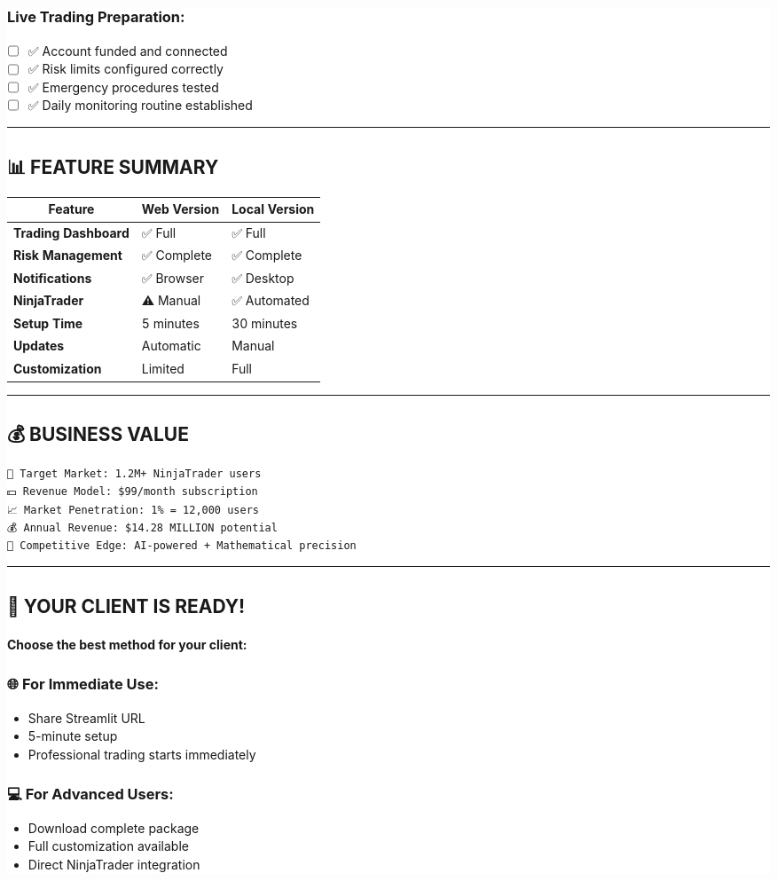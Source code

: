 ### **Live Trading Preparation:**
- [ ] ✅ Account funded and connected
- [ ] ✅ Risk limits configured correctly
- [ ] ✅ Emergency procedures tested
- [ ] ✅ Daily monitoring routine established

---

## 📊 **FEATURE SUMMARY**

| Feature | Web Version | Local Version |
|---------|-------------|---------------|
| **Trading Dashboard** | ✅ Full | ✅ Full |
| **Risk Management** | ✅ Complete | ✅ Complete |
| **Notifications** | ✅ Browser | ✅ Desktop |
| **NinjaTrader** | ⚠️ Manual | ✅ Automated |
| **Setup Time** | 5 minutes | 30 minutes |
| **Updates** | Automatic | Manual |
| **Customization** | Limited | Full |

---

## 💰 **BUSINESS VALUE**

```
🎯 Target Market: 1.2M+ NinjaTrader users
💵 Revenue Model: $99/month subscription
📈 Market Penetration: 1% = 12,000 users
💰 Annual Revenue: $14.28 MILLION potential
🚀 Competitive Edge: AI-powered + Mathematical precision
```

---

## 🎉 **YOUR CLIENT IS READY!**

**Choose the best method for your client:**

### **🌐 For Immediate Use:**
- Share Streamlit URL
- 5-minute setup
- Professional trading starts immediately

### **💻 For Advanced Users:**
- Download complete package
- Full customization available
- Direct NinjaTrader integration
